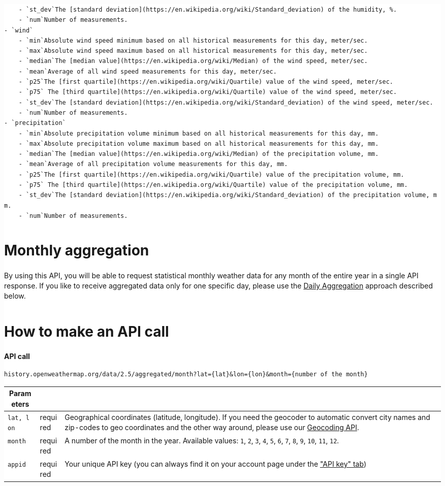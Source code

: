        - `st_dev`The [standard deviation](https://en.wikipedia.org/wiki/Standard_deviation) of the humidity, %.
        - `num`Number of measurements.
    - `wind`
        - `min`Absolute wind speed minimum based on all historical measurements for this day, meter/sec.
        - `max`Absolute wind speed maximum based on all historical measurements for this day, meter/sec.
        - `median`The [median value](https://en.wikipedia.org/wiki/Median) of the wind speed, meter/sec.
        - `mean`Average of all wind speed measurements for this day, meter/sec.
        - `p25`The [first quartile](https://en.wikipedia.org/wiki/Quartile) value of the wind speed, meter/sec.
        - `p75` The [third quartile](https://en.wikipedia.org/wiki/Quartile) value of the wind speed, meter/sec.
        - `st_dev`The [standard deviation](https://en.wikipedia.org/wiki/Standard_deviation) of the wind speed, meter/sec.
        - `num`Number of measurements.
    - `precipitation`
        - `min`Absolute precipitation volume minimum based on all historical measurements for this day, mm.
        - `max`Absolute precipitation volume maximum based on all historical measurements for this day, mm.
        - `median`The [median value](https://en.wikipedia.org/wiki/Median) of the precipitation volume, mm.
        - `mean`Average of all precipitation volume measurements for this day, mm.
        - `p25`The [first quartile](https://en.wikipedia.org/wiki/Quartile) value of the precipitation volume, mm.
        - `p75` The [third quartile](https://en.wikipedia.org/wiki/Quartile) value of the precipitation volume, mm.
        - `st_dev`The [standard deviation](https://en.wikipedia.org/wiki/Standard_deviation) of the precipitation volume, mm.
        - `num`Number of measurements.

# **Monthly aggregation**

By using this API, you will be able to request statistical monthly weather data for any month of the entire year in a single API response. If you like to receive aggregated data only for one specific day, please use the [Daily Aggregation](https://openweathermap.org/api/statistics-api#day) approach described below.

# **How to make an API call**

**API call**

```
history.openweathermap.org/data/2.5/aggregated/month?lat={lat}&lon={lon}&month={number of the month}
```

| **Parameters** |  |  |
| --- | --- | --- |
| `lat, lon` | required | Geographical coordinates (latitude, longitude). If you need the geocoder to automatic convert city names and zip-codes to geo coordinates and the other way around, please use our [Geocoding API](https://openweathermap.org/api/geocoding-api). |
| `month` | required | A number of the month in the year. Available values: `1`, `2`, `3`, `4`, `5`, `6`, `7`, `8`, `9`, `10`, `11`, `12`. |
| `appid` | required | Your unique API key (you can always find it on your account page under the ["API key" tab](https://home.openweathermap.org/api_keys)) |
